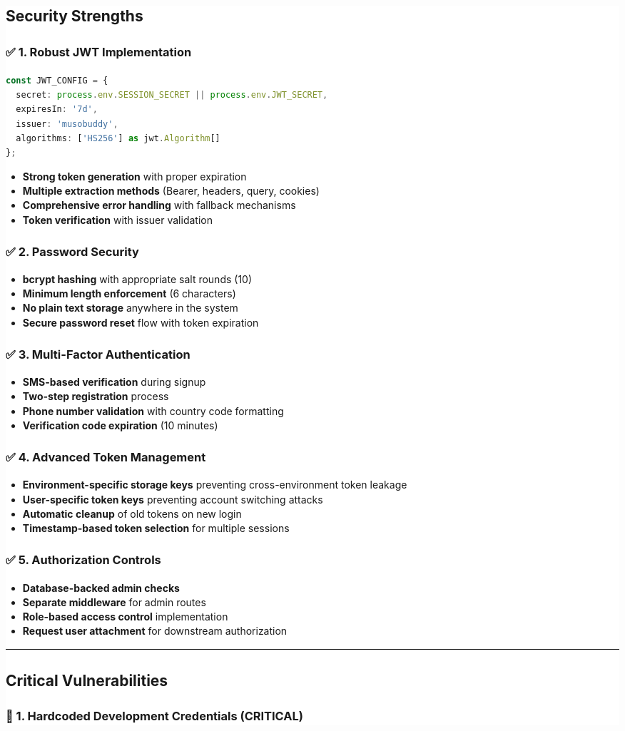 
## Security Strengths

### ✅ 1. Robust JWT Implementation

```typescript
const JWT_CONFIG = {
  secret: process.env.SESSION_SECRET || process.env.JWT_SECRET,
  expiresIn: '7d',
  issuer: 'musobuddy',
  algorithms: ['HS256'] as jwt.Algorithm[]
};
```

- **Strong token generation** with proper expiration
- **Multiple extraction methods** (Bearer, headers, query, cookies)
- **Comprehensive error handling** with fallback mechanisms
- **Token verification** with issuer validation

### ✅ 2. Password Security

- **bcrypt hashing** with appropriate salt rounds (10)
- **Minimum length enforcement** (6 characters)
- **No plain text storage** anywhere in the system
- **Secure password reset** flow with token expiration

### ✅ 3. Multi-Factor Authentication

- **SMS-based verification** during signup
- **Two-step registration** process
- **Phone number validation** with country code formatting
- **Verification code expiration** (10 minutes)

### ✅ 4. Advanced Token Management

- **Environment-specific storage keys** preventing cross-environment token leakage
- **User-specific token keys** preventing account switching attacks
- **Automatic cleanup** of old tokens on new login
- **Timestamp-based token selection** for multiple sessions

### ✅ 5. Authorization Controls

- **Database-backed admin checks**
- **Separate middleware** for admin routes
- **Role-based access control** implementation
- **Request user attachment** for downstream authorization

---

## Critical Vulnerabilities

### 🔴 1. Hardcoded Development Credentials (CRITICAL)
